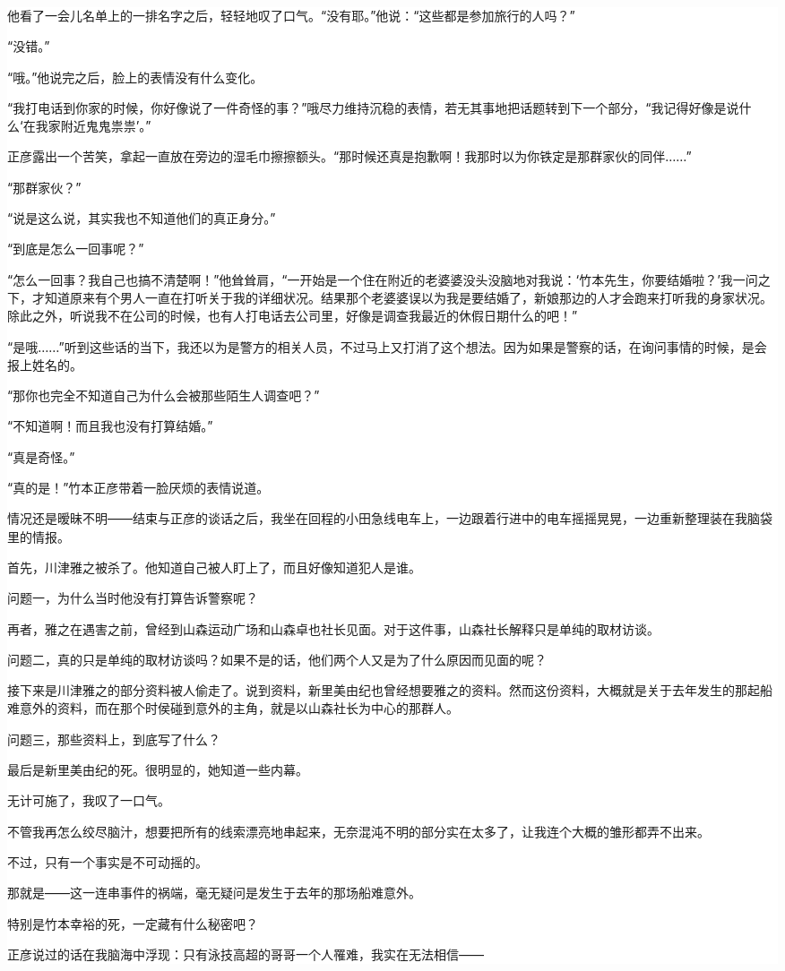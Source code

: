 他看了一会儿名单上的一排名字之后，轻轻地叹了口气。“没有耶。”他说：“这些都是参加旅行的人吗？”

“没错。”

“哦。”他说完之后，脸上的表情没有什么变化。

“我打电话到你家的时候，你好像说了一件奇怪的事？”哦尽力维持沉稳的表情，若无其事地把话题转到下一个部分，“我记得好像是说什么‘在我家附近鬼鬼祟祟’。”

正彦露出一个苦笑，拿起一直放在旁边的湿毛巾擦擦额头。“那时候还真是抱歉啊！我那时以为你铁定是那群家伙的同伴……”

“那群家伙？”

“说是这么说，其实我也不知道他们的真正身分。”

“到底是怎么一回事呢？”

“怎么一回事？我自己也搞不清楚啊！”他耸耸肩，“一开始是一个住在附近的老婆婆没头没脑地对我说：‘竹本先生，你要结婚啦？’我一问之下，才知道原来有个男人一直在打听关于我的详细状况。结果那个老婆婆误以为我是要结婚了，新娘那边的人才会跑来打听我的身家状况。除此之外，听说我不在公司的时候，也有人打电话去公司里，好像是调查我最近的休假日期什么的吧！”

“是哦……”听到这些话的当下，我还以为是警方的相关人员，不过马上又打消了这个想法。因为如果是警察的话，在询问事情的时候，是会报上姓名的。

“那你也完全不知道自己为什么会被那些陌生人调查吧？”

“不知道啊！而且我也没有打算结婚。”

“真是奇怪。”

“真的是！”竹本正彦带着一脸厌烦的表情说道。

情况还是暧昧不明——结束与正彦的谈话之后，我坐在回程的小田急线电车上，一边跟着行进中的电车摇摇晃晃，一边重新整理装在我脑袋里的情报。

首先，川津雅之被杀了。他知道自己被人盯上了，而且好像知道犯人是谁。

问题一，为什么当时他没有打算告诉警察呢？

再者，雅之在遇害之前，曾经到山森运动广场和山森卓也社长见面。对于这件事，山森社长解释只是单纯的取材访谈。

问题二，真的只是单纯的取材访谈吗？如果不是的话，他们两个人又是为了什么原因而见面的呢？

接下来是川津雅之的部分资料被人偷走了。说到资料，新里美由纪也曾经想要雅之的资料。然而这份资料，大概就是关于去年发生的那起船难意外的资料，而在那个时侯碰到意外的主角，就是以山森社长为中心的那群人。

问题三，那些资料上，到底写了什么？

最后是新里美由纪的死。很明显的，她知道一些内幕。

无计可施了，我叹了一口气。

不管我再怎么绞尽脑汁，想要把所有的线索漂亮地串起来，无奈混沌不明的部分实在太多了，让我连个大概的雏形都弄不出来。

不过，只有一个事实是不可动摇的。

那就是——这一连串事件的祸端，毫无疑问是发生于去年的那场船难意外。

特别是竹本幸裕的死，一定藏有什么秘密吧？

正彦说过的话在我脑海中浮现：只有泳技高超的哥哥一个人罹难，我实在无法相信——